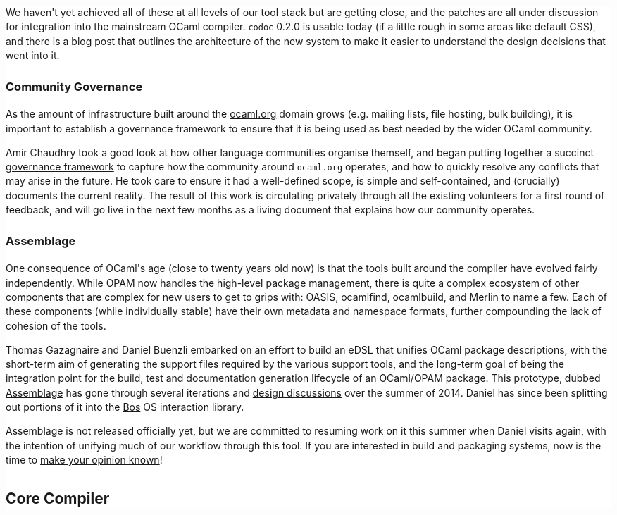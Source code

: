 We haven't yet achieved all of these at all levels of our tool stack but are
getting close, and the patches are all under discussion for integration into
the mainstream OCaml compiler.
`codoc` 0.2.0 is usable today (if a little rough in some areas like default CSS),
and there is a [blog post](http://opam.ocaml.org/blog/codoc-0-2-0-released/) that outlines the architecture of the new system to
make it easier to understand the design decisions that went into it.

### Community Governance

As the amount of infrastructure built around the [ocaml.org](http://ocaml.org) domain grows (e.g. mailing lists, file hosting, bulk building), it is important to establish a governance framework to ensure that it is being used as best needed by the wider OCaml community.

Amir Chaudhry took a good look at how other language communities organise themself, 
and began putting together a succinct 
[governance framework](http://amirchaudhry.com/towards-governance-framework-for-ocamlorg/) 
to capture how the community around `ocaml.org` operates, and how to quickly resolve any conflicts 
that may arise in the future.  He took care to ensure it had a well-defined scope, is 
simple and self-contained, and (crucially) documents the current reality.  The result 
of this work is circulating privately through all the existing volunteers for a first 
round of feedback, and will go live in the next few months as a living document 
that explains how our community operates.

### Assemblage

One consequence of OCaml's age (close to twenty years old now) is that the tools built
around the compiler have evolved fairly independently.  While OPAM now handles the high-level
package management, there is quite a complex ecosystem of other components that are complex
for new users to get to grips with: [OASIS](http://github.com/ocaml/oasis),
[ocamlfind](http://projects.camlcity.org/projects/findlib.html),
[ocamlbuild](https://ocaml.org/learn/tutorials/ocamlbuild/), and
[Merlin](https://github.com/the-lambda-church/merlin) to name a few.
Each of these components (while individually stable) have their own metadata and
namespace formats, further compounding the lack of cohesion of the tools.

Thomas Gazagnaire and Daniel Buenzli embarked on an effort to build an eDSL
that unifies OCaml package descriptions, with the short-term aim of generating the
support files required by the various support tools, and the long-term goal of
being the integration point for the build, test and documentation generation
lifecycle of an OCaml/OPAM package.  This prototype, dubbed [Assemblage](https://github.com/samoht/assemblage)
has gone through several iterations and [design discussions](https://github.com/samoht/assemblage/labels/design)
over the summer of 2014.  Daniel has since been splitting out portions of it
into the [Bos](http://erratique.ch/software/bos) OS interaction library.

Assemblage is not released officially yet, but we are committed to resuming work
on it this summer when Daniel visits again, with the intention of unifying much
of our workflow through this tool.   If you are interested in build and packaging
systems, now is the time to [make your opinion known](https://github.com/samoht/assemblage)!


## Core Compiler
